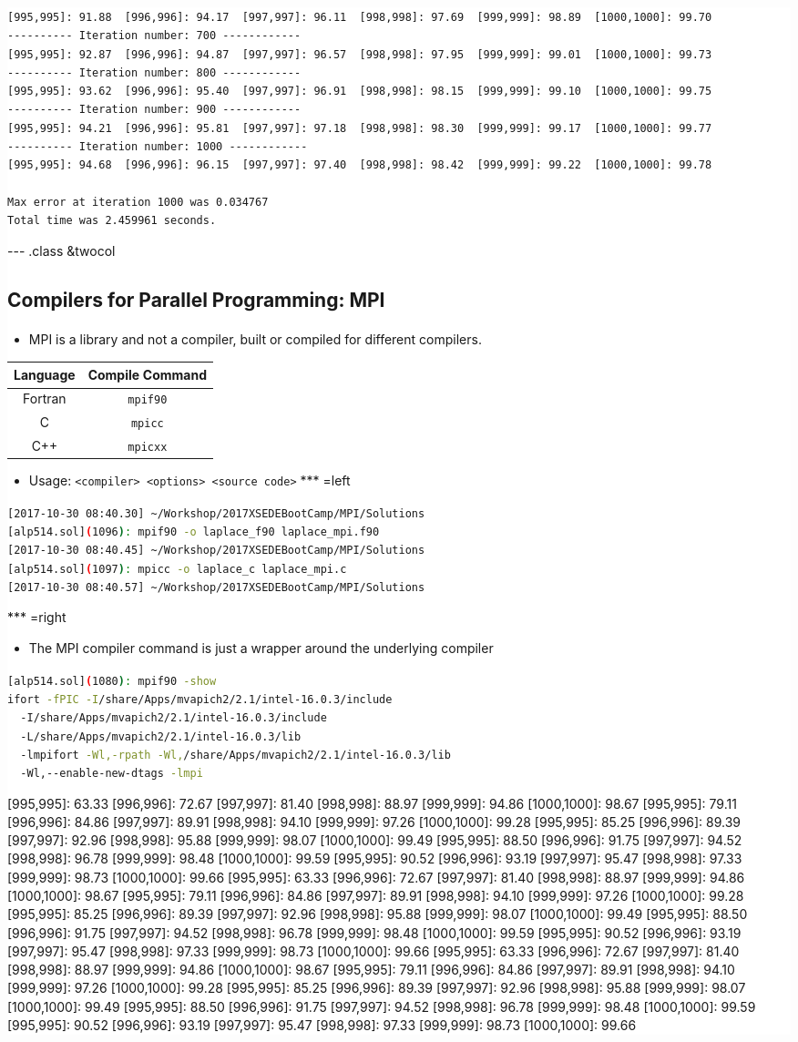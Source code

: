 ```
[995,995]: 91.88  [996,996]: 94.17  [997,997]: 96.11  [998,998]: 97.69  [999,999]: 98.89  [1000,1000]: 99.70
---------- Iteration number: 700 ------------
[995,995]: 92.87  [996,996]: 94.87  [997,997]: 96.57  [998,998]: 97.95  [999,999]: 99.01  [1000,1000]: 99.73
---------- Iteration number: 800 ------------
[995,995]: 93.62  [996,996]: 95.40  [997,997]: 96.91  [998,998]: 98.15  [999,999]: 99.10  [1000,1000]: 99.75
---------- Iteration number: 900 ------------
[995,995]: 94.21  [996,996]: 95.81  [997,997]: 97.18  [998,998]: 98.30  [999,999]: 99.17  [1000,1000]: 99.77
---------- Iteration number: 1000 ------------
[995,995]: 94.68  [996,996]: 96.15  [997,997]: 97.40  [998,998]: 98.42  [999,999]: 99.22  [1000,1000]: 99.78

Max error at iteration 1000 was 0.034767
Total time was 2.459961 seconds.
```

--- .class &twocol

## Compilers for Parallel Programming: MPI

* MPI is a library and not a compiler, built or compiled for different compilers.

| Language | Compile Command |
|:--------:|:---:|
| Fortran  | `mpif90` |
| C | `mpicc` |
| C++ | `mpicxx` |

* Usage: `<compiler> <options> <source code>`
*** =left


```sh
[2017-10-30 08:40.30] ~/Workshop/2017XSEDEBootCamp/MPI/Solutions
[alp514.sol](1096): mpif90 -o laplace_f90 laplace_mpi.f90 
[2017-10-30 08:40.45] ~/Workshop/2017XSEDEBootCamp/MPI/Solutions
[alp514.sol](1097): mpicc -o laplace_c laplace_mpi.c
[2017-10-30 08:40.57] ~/Workshop/2017XSEDEBootCamp/MPI/Solutions
```

*** =right

* The MPI compiler command is just a wrapper around the underlying compiler

```bash
[alp514.sol](1080): mpif90 -show
ifort -fPIC -I/share/Apps/mvapich2/2.1/intel-16.0.3/include 
  -I/share/Apps/mvapich2/2.1/intel-16.0.3/include 
  -L/share/Apps/mvapich2/2.1/intel-16.0.3/lib 
  -lmpifort -Wl,-rpath -Wl,/share/Apps/mvapich2/2.1/intel-16.0.3/lib 
  -Wl,--enable-new-dtags -lmpi
```


[995,995]: 63.33  [996,996]: 72.67  [997,997]: 81.40  [998,998]: 88.97  [999,999]: 94.86  [1000,1000]: 98.67
[995,995]: 79.11  [996,996]: 84.86  [997,997]: 89.91  [998,998]: 94.10  [999,999]: 97.26  [1000,1000]: 99.28
[995,995]: 85.25  [996,996]: 89.39  [997,997]: 92.96  [998,998]: 95.88  [999,999]: 98.07  [1000,1000]: 99.49
[995,995]: 88.50  [996,996]: 91.75  [997,997]: 94.52  [998,998]: 96.78  [999,999]: 98.48  [1000,1000]: 99.59
[995,995]: 90.52  [996,996]: 93.19  [997,997]: 95.47  [998,998]: 97.33  [999,999]: 98.73  [1000,1000]: 99.66
[995,995]: 63.33  [996,996]: 72.67  [997,997]: 81.40  [998,998]: 88.97  [999,999]: 94.86  [1000,1000]: 98.67
[995,995]: 79.11  [996,996]: 84.86  [997,997]: 89.91  [998,998]: 94.10  [999,999]: 97.26  [1000,1000]: 99.28
[995,995]: 85.25  [996,996]: 89.39  [997,997]: 92.96  [998,998]: 95.88  [999,999]: 98.07  [1000,1000]: 99.49
[995,995]: 88.50  [996,996]: 91.75  [997,997]: 94.52  [998,998]: 96.78  [999,999]: 98.48  [1000,1000]: 99.59
[995,995]: 90.52  [996,996]: 93.19  [997,997]: 95.47  [998,998]: 97.33  [999,999]: 98.73  [1000,1000]: 99.66
[995,995]: 63.33  [996,996]: 72.67  [997,997]: 81.40  [998,998]: 88.97  [999,999]: 94.86  [1000,1000]: 98.67
[995,995]: 79.11  [996,996]: 84.86  [997,997]: 89.91  [998,998]: 94.10  [999,999]: 97.26  [1000,1000]: 99.28
[995,995]: 85.25  [996,996]: 89.39  [997,997]: 92.96  [998,998]: 95.88  [999,999]: 98.07  [1000,1000]: 99.49
[995,995]: 88.50  [996,996]: 91.75  [997,997]: 94.52  [998,998]: 96.78  [999,999]: 98.48  [1000,1000]: 99.59
[995,995]: 90.52  [996,996]: 93.19  [997,997]: 95.47  [998,998]: 97.33  [999,999]: 98.73  [1000,1000]: 99.66